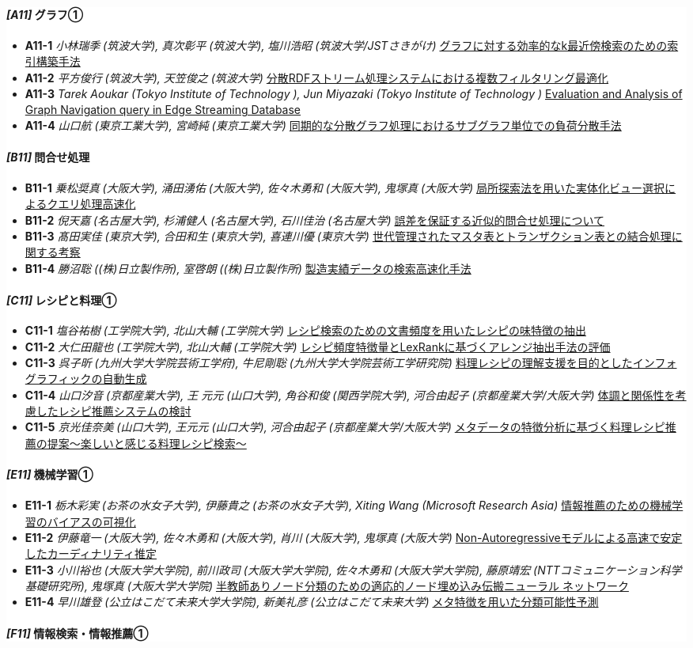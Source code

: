 <section markdown="1" id="A11">

#### *[A11]* **グラフ&#9312;**

* **A11-1** *小林瑞季 (筑波大学), 真次彰平 (筑波大学), 塩川浩昭 (筑波大学/JSTさきがけ)* [グラフに対する効率的なk最近傍検索のための索引構築手法](./papers/A11-1.pdf)
* **A11-2** *平方俊行 (筑波大学), 天笠俊之 (筑波大学)* [分散RDFストリーム処理システムにおける複数フィルタリング最適化](./papers/A11-2.pdf)
* **A11-3** *Tarek Aoukar (Tokyo Institute of Technology ), Jun Miyazaki (Tokyo Institute of Technology )* [Evaluation and Analysis of Graph Navigation query in Edge Streaming Database](./papers/A11-3.pdf)
* **A11-4** *山口航 (東京工業大学), 宮崎純 (東京工業大学)* [同期的な分散グラフ処理におけるサブグラフ単位での負荷分散手法](./papers/A11-4.pdf)

</section>

<section markdown="1" id="B11">

#### *[B11]* **問合せ処理**

* **B11-1** *乗松奨真 (大阪大学), 涌田湧佑 (大阪大学), 佐々木勇和 (大阪大学), 鬼塚真 (大阪大学)* [局所探索法を用いた実体化ビュー選択によるクエリ処理高速化](./papers/B11-1.pdf)
* **B11-2** *倪天嘉 (名古屋大学), 杉浦健人 (名古屋大学), 石川佳治 (名古屋大学)* [誤差を保証する近似的問合せ処理について](./papers/B11-2.pdf)
* **B11-3** *髙田実佳 (東京大学), 合田和生 (東京大学), 喜連川優 (東京大学)* [世代管理されたマスタ表とトランザクション表との結合処理に関する考察](./papers/B11-3.pdf)
* **B11-4** *勝沼聡 ((株)日立製作所), 室啓朗 ((株)日立製作所)* [製造実績データの検索高速化手法](./papers/B11-4.pdf)
</secton>

<section markdown="1" id="C11">

#### *[C11]* **レシピと料理&#9312;**

* **C11-1** *塩谷祐樹 (工学院大学), 北山大輔 (工学院大学)* [レシピ検索のための文書頻度を用いたレシピの味特徴の抽出](./papers/C11-1.pdf)
* **C11-2** *大仁田龍也 (工学院大学), 北山大輔 (工学院大学)* [レシピ頻度特徴量とLexRankに基づくアレンジ抽出手法の評価](./papers/C11-2.pdf)
* **C11-3** *呉子昕 (九州大学大学院芸術工学府), 牛尼剛聡 (九州大学大学院芸術工学研究院)* [料理レシピの理解支援を目的としたインフォグラフィックの自動生成](./papers/C11-3.pdf)
* **C11-4** *山口汐音 (京都産業大学), 王 元元 (山口大学), 角谷和俊 (関西学院大学), 河合由起子 (京都産業大学/大阪大学)* [体調と関係性を考慮したレシピ推薦システムの検討](./papers/C11-4.pdf)
* **C11-5** *京光佳奈美 (山口大学), 王元元 (山口大学), 河合由起子 (京都産業大学/大阪大学)* [メタデータの特徴分析に基づく料理レシピ推薦の提案～楽しいと感じる料理レシピ検索～](./papers/C11-5.pdf)
</secton>

<section markdown="1" id="E11">

#### *[E11]* **機械学習&#9312;**

* **E11-1** *栃木彩実 (お茶の水女子大学), 伊藤貴之 (お茶の水女子大学), Xiting Wang (Microsoft Research Asia)* [情報推薦のための機械学習のバイアスの可視化](./papers/E11-1.pdf)
* **E11-2** *伊藤竜一 (大阪大学), 佐々木勇和 (大阪大学), 肖川 (大阪大学), 鬼塚真 (大阪大学)* [Non-Autoregressiveモデルによる高速で安定したカーディナリティ推定](./papers/E11-2.pdf)
* **E11-3** *小川裕也 (大阪大学大学院), 前川政司 (大阪大学大学院), 佐々木勇和 (大阪大学大学院), 藤原靖宏 (NTTコミュニケーション科学基礎研究所), 鬼塚真 (大阪大学大学院)* [半教師ありノード分類のための適応的ノード埋め込み伝搬ニューラル ネットワーク](./papers/E11-3.pdf)
* **E11-4** *早川雄登 (公立はこだて未来大学大学院), 新美礼彦 (公立はこだて未来大学)* [メタ特徴を用いた分類可能性予測](./papers/E11-4.pdf)
</secton>

<section markdown="1" id="F11">

#### *[F11]* **情報検索・情報推薦&#9312;**
